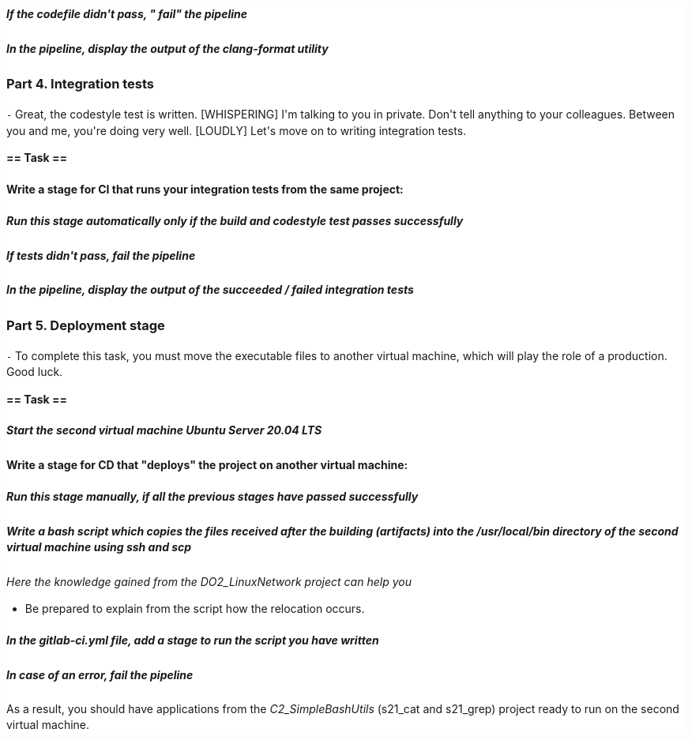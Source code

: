 ##### If the codefile didn't pass, " fail" the pipeline

##### In the pipeline, display the output of the *clang-format* utility

### Part 4. Integration tests

`-` Great, the codestyle test is written. [WHISPERING] I'm talking to you in private. Don't tell anything to your colleagues.
Between you and me, you're doing very well. [LOUDLY] Let's move on to writing integration tests.

**== Task ==**

#### Write a stage for **CI** that runs your integration tests from the same project:

##### Run this stage automatically only if the build and codestyle test passes successfully

##### If tests didn't pass, fail the pipeline

##### In the pipeline, display the output of the succeeded / failed integration tests

### Part 5. Deployment stage

`-` To complete this task, you must move the executable files to another virtual machine, which will play the role of a production. Good luck.

**== Task ==**

##### Start the second virtual machine *Ubuntu Server 20.04 LTS*

#### Write a stage for **CD** that "deploys" the project on another virtual machine:

##### Run this stage manually, if all the previous stages have passed successfully

##### Write a bash script which copies the files received after the building (artifacts) into the */usr/local/bin* directory of the second virtual machine using **ssh** and **scp**

*Here the knowledge gained from the DO2_LinuxNetwork project can help you*

- Be prepared to explain from the script how the relocation occurs.

##### In the _gitlab-ci.yml_ file, add a stage to run the script you have written

##### In case of an error, fail the pipeline

As a result, you should have applications from the *C2_SimpleBashUtils* (s21_cat and s21_grep) project ready to run on the second virtual machine.
